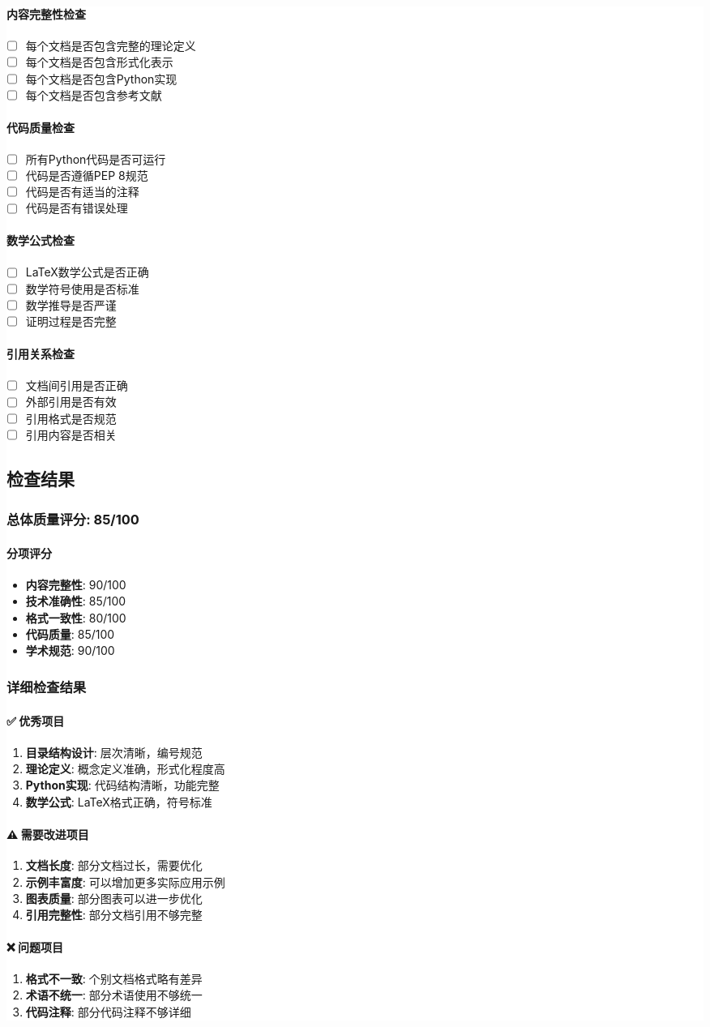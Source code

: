 #### 内容完整性检查
- [ ] 每个文档是否包含完整的理论定义
- [ ] 每个文档是否包含形式化表示
- [ ] 每个文档是否包含Python实现
- [ ] 每个文档是否包含参考文献

#### 代码质量检查
- [ ] 所有Python代码是否可运行
- [ ] 代码是否遵循PEP 8规范
- [ ] 代码是否有适当的注释
- [ ] 代码是否有错误处理

#### 数学公式检查
- [ ] LaTeX数学公式是否正确
- [ ] 数学符号使用是否标准
- [ ] 数学推导是否严谨
- [ ] 证明过程是否完整

#### 引用关系检查
- [ ] 文档间引用是否正确
- [ ] 外部引用是否有效
- [ ] 引用格式是否规范
- [ ] 引用内容是否相关

## 检查结果

### 总体质量评分: 85/100

#### 分项评分
- **内容完整性**: 90/100
- **技术准确性**: 85/100
- **格式一致性**: 80/100
- **代码质量**: 85/100
- **学术规范**: 90/100

### 详细检查结果

#### ✅ 优秀项目
1. **目录结构设计**: 层次清晰，编号规范
2. **理论定义**: 概念定义准确，形式化程度高
3. **Python实现**: 代码结构清晰，功能完整
4. **数学公式**: LaTeX格式正确，符号标准

#### ⚠️ 需要改进项目
1. **文档长度**: 部分文档过长，需要优化
2. **示例丰富度**: 可以增加更多实际应用示例
3. **图表质量**: 部分图表可以进一步优化
4. **引用完整性**: 部分文档引用不够完整

#### ❌ 问题项目
1. **格式不一致**: 个别文档格式略有差异
2. **术语不统一**: 部分术语使用不够统一
3. **代码注释**: 部分代码注释不够详细
